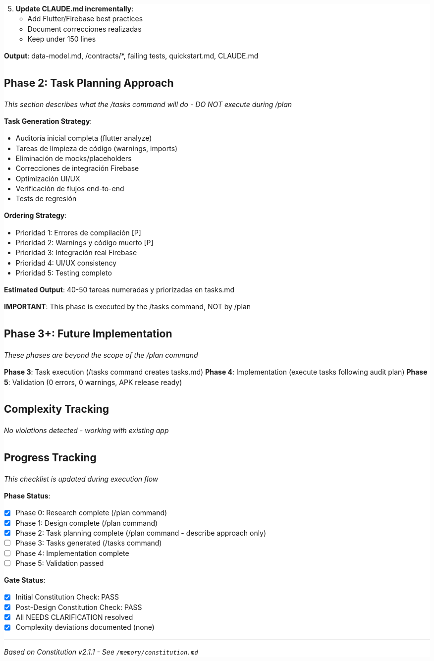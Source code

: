 5. **Update CLAUDE.md incrementally**:
   - Add Flutter/Firebase best practices
   - Document correcciones realizadas
   - Keep under 150 lines

**Output**: data-model.md, /contracts/*, failing tests, quickstart.md, CLAUDE.md

## Phase 2: Task Planning Approach
*This section describes what the /tasks command will do - DO NOT execute during /plan*

**Task Generation Strategy**:
- Auditoría inicial completa (flutter analyze)
- Tareas de limpieza de código (warnings, imports)
- Eliminación de mocks/placeholders
- Correcciones de integración Firebase
- Optimización UI/UX
- Verificación de flujos end-to-end
- Tests de regresión

**Ordering Strategy**:
- Prioridad 1: Errores de compilación [P]
- Prioridad 2: Warnings y código muerto [P]
- Prioridad 3: Integración real Firebase
- Prioridad 4: UI/UX consistency
- Prioridad 5: Testing completo

**Estimated Output**: 40-50 tareas numeradas y priorizadas en tasks.md

**IMPORTANT**: This phase is executed by the /tasks command, NOT by /plan

## Phase 3+: Future Implementation
*These phases are beyond the scope of the /plan command*

**Phase 3**: Task execution (/tasks command creates tasks.md)
**Phase 4**: Implementation (execute tasks following audit plan)
**Phase 5**: Validation (0 errors, 0 warnings, APK release ready)

## Complexity Tracking
*No violations detected - working with existing app*

## Progress Tracking
*This checklist is updated during execution flow*

**Phase Status**:
- [x] Phase 0: Research complete (/plan command)
- [x] Phase 1: Design complete (/plan command)
- [x] Phase 2: Task planning complete (/plan command - describe approach only)
- [ ] Phase 3: Tasks generated (/tasks command)
- [ ] Phase 4: Implementation complete
- [ ] Phase 5: Validation passed

**Gate Status**:
- [x] Initial Constitution Check: PASS
- [x] Post-Design Constitution Check: PASS
- [x] All NEEDS CLARIFICATION resolved
- [x] Complexity deviations documented (none)

---
*Based on Constitution v2.1.1 - See `/memory/constitution.md`*